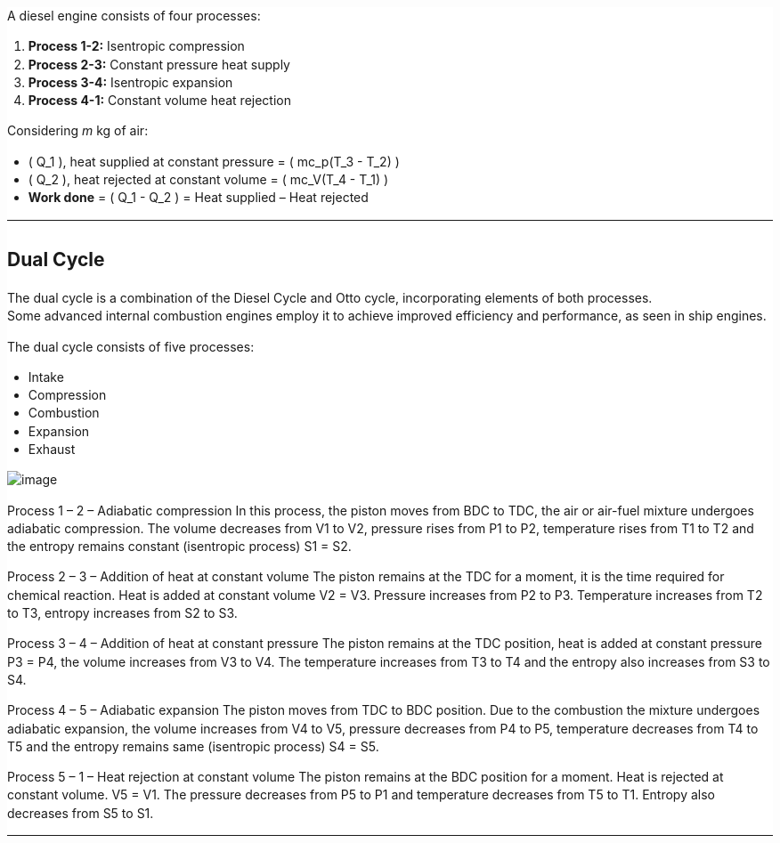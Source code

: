 
A diesel engine consists of four processes:
1. **Process 1-2:** Isentropic compression  
2. **Process 2-3:** Constant pressure heat supply  
3. **Process 3-4:** Isentropic expansion  
4. **Process 4-1:** Constant volume heat rejection  

Considering *m* kg of air:  
- \( Q_1 \), heat supplied at constant pressure = \( mc_p(T_3 - T_2) \)  
- \( Q_2 \), heat rejected at constant volume = \( mc_V(T_4 - T_1) \)  
- **Work done** = \( Q_1 - Q_2 \) = Heat supplied – Heat rejected

---

## Dual Cycle

The dual cycle is a combination of the Diesel Cycle and Otto cycle, incorporating elements of both processes.  
Some advanced internal combustion engines employ it to achieve improved efficiency and performance, as seen in ship engines.  

The dual cycle consists of five processes:
- Intake
- Compression
- Combustion
- Expansion
- Exhaust

![image](https://github.com/user-attachments/assets/fb1a35c2-7529-4691-9e85-7f6a1023cd29)

Process 1 – 2 – Adiabatic compression
In this process, the piston moves from BDC to TDC, the air or air-fuel mixture undergoes adiabatic compression. The volume decreases from V1 to V2, pressure rises from P1 to P2, temperature rises from T1 to T2 and the entropy remains constant (isentropic process) S1 = S2.

Process 2 – 3 – Addition of heat at constant volume
The piston remains at the TDC for a moment, it is the time required for chemical reaction. Heat is added at constant volume V2 = V3. Pressure increases from P2 to P3. Temperature increases from T2 to T3, entropy increases from S2 to S3.

Process 3 – 4 – Addition of heat at constant pressure
The piston remains at the TDC position, heat is added at constant pressure P3 = P4, the volume increases from V3 to V4. The temperature increases from T3 to T4 and the entropy also increases from S3 to S4.

Process 4 – 5 – Adiabatic expansion
The piston moves from TDC to BDC position. Due to the combustion the mixture undergoes adiabatic expansion, the volume increases from V4 to V5, pressure decreases from P4 to P5, temperature decreases from T4 to T5 and the entropy remains same (isentropic process) S4 = S5.

Process 5 – 1 – Heat rejection at constant volume
The piston remains at the BDC position for a moment. Heat is rejected at constant volume. V5 = V1. The pressure decreases from P5 to P1 and temperature decreases from T5 to T1. Entropy also decreases from S5 to S1.

---